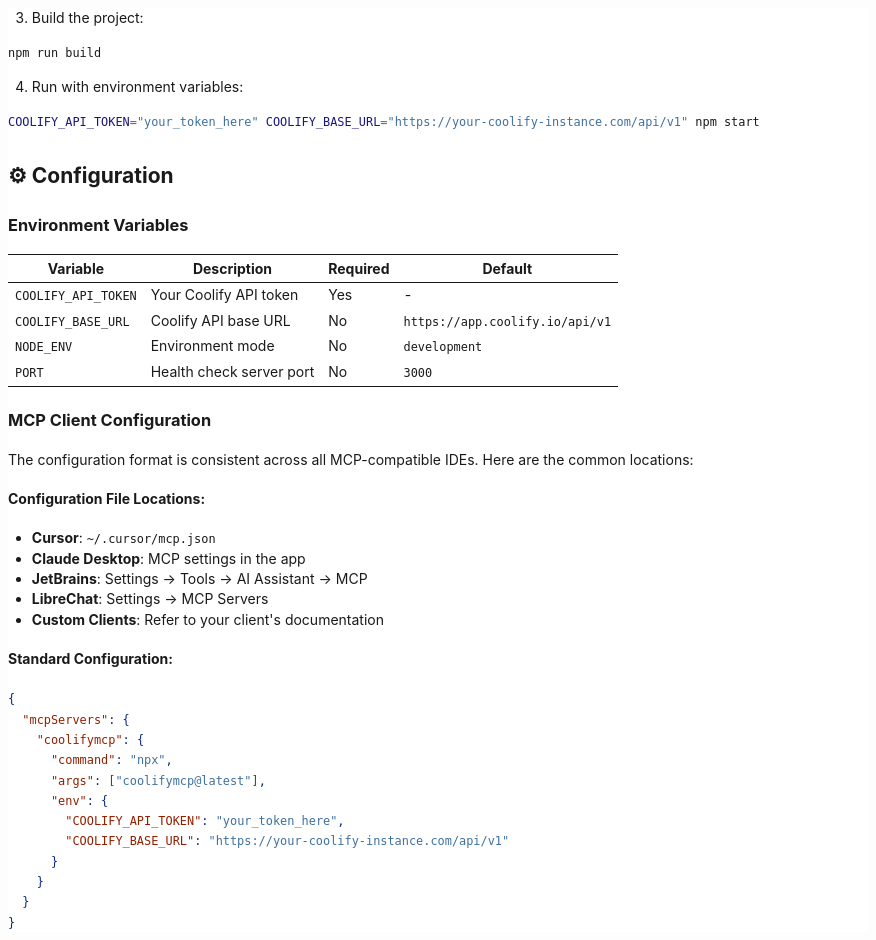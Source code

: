 3. Build the project:
```bash
npm run build
```

4. Run with environment variables:
```bash
COOLIFY_API_TOKEN="your_token_here" COOLIFY_BASE_URL="https://your-coolify-instance.com/api/v1" npm start
```

## ⚙️ Configuration

### Environment Variables

| Variable | Description | Required | Default |
|----------|-------------|----------|---------|
| `COOLIFY_API_TOKEN` | Your Coolify API token | Yes | - |
| `COOLIFY_BASE_URL` | Coolify API base URL | No | `https://app.coolify.io/api/v1` |
| `NODE_ENV` | Environment mode | No | `development` |
| `PORT` | Health check server port | No | `3000` |

### MCP Client Configuration

The configuration format is consistent across all MCP-compatible IDEs. Here are the common locations:

#### **Configuration File Locations:**
- **Cursor**: `~/.cursor/mcp.json`
- **Claude Desktop**: MCP settings in the app
- **JetBrains**: Settings → Tools → AI Assistant → MCP
- **LibreChat**: Settings → MCP Servers
- **Custom Clients**: Refer to your client's documentation

#### **Standard Configuration:**
```json
{
  "mcpServers": {
    "coolifymcp": {
      "command": "npx",
      "args": ["coolifymcp@latest"],
      "env": {
        "COOLIFY_API_TOKEN": "your_token_here",
        "COOLIFY_BASE_URL": "https://your-coolify-instance.com/api/v1"
      }
    }
  }
}
```
